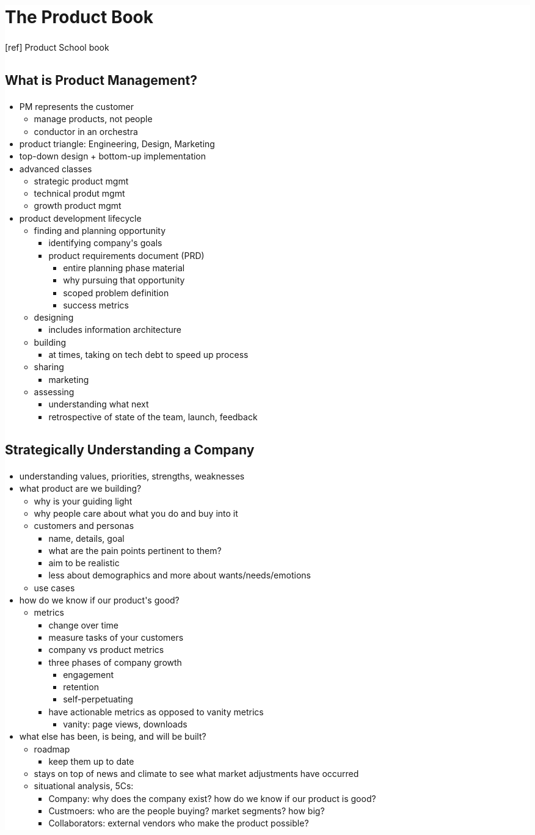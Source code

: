 # The Product Book
[ref] Product School book

## What is Product Management?
- PM represents the customer
  - manage products, not people
  - conductor in an orchestra
- product triangle: Engineering, Design, Marketing
- top-down design + bottom-up implementation
- advanced classes
  - strategic product mgmt
  - technical produt mgmt
  - growth product mgmt
- product development lifecycle
  - finding and planning opportunity
    - identifying company's goals
    - product requirements document (PRD)
      - entire planning phase material
      - why pursuing that opportunity
      - scoped problem definition
      - success metrics
  - designing
    - includes information architecture
  - building
    - at times, taking on tech debt to speed up process
  - sharing
    - marketing
  - assessing
    - understanding what next
    - retrospective of state of the team, launch, feedback

## Strategically Understanding a Company
- understanding values, priorities, strengths, weaknesses
- what product are we building?
  - why is your guiding light
  - why people care about what you do and buy into it
  - customers and personas
    - name, details, goal
    - what are the pain points pertinent to them?
    - aim to be realistic
    - less about demographics and more about wants/needs/emotions
  - use cases
- how do we know if our product's good?
  - metrics
    - change over time
    - measure tasks of your customers
    - company vs product metrics
    - three phases of company growth
      - engagement
      - retention
      - self-perpetuating
    - have actionable metrics as opposed to vanity metrics
      - vanity: page views, downloads
- what else has been, is being, and will be built?
  - roadmap
    - keep them up to date
  - stays on top of news and climate to see what market adjustments have occurred
  - situational analysis, 5Cs:
    - Company: why does the company exist? how do we know if our product is good?
    - Custmoers: who are the people buying? market segments? how big?
    - Collaborators: external vendors who make the product possible?